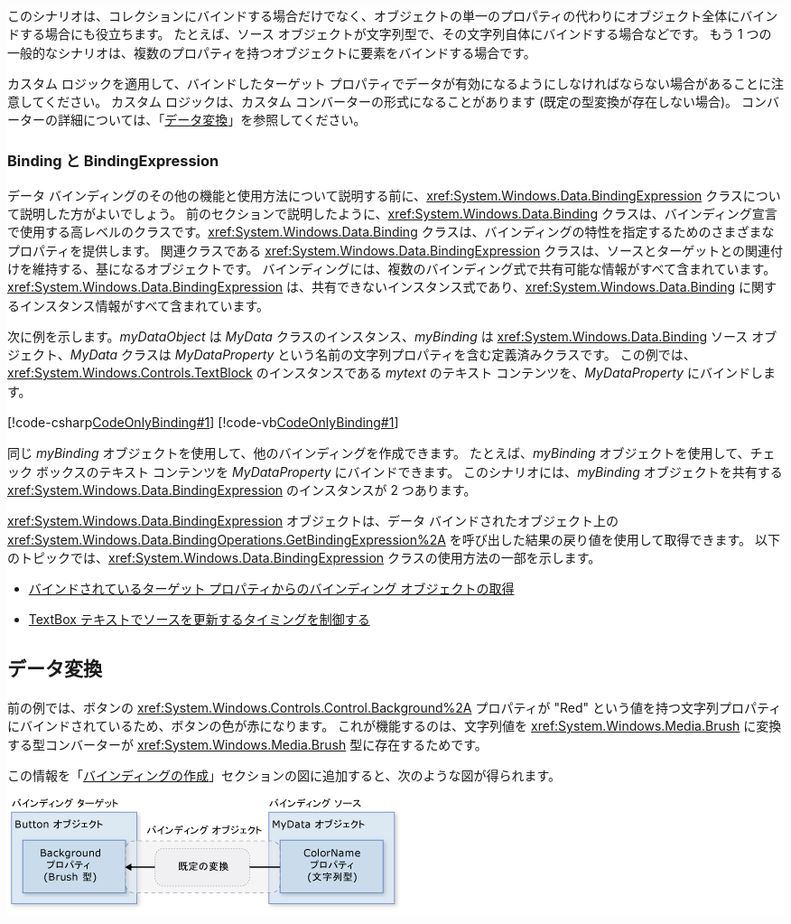  このシナリオは、コレクションにバインドする場合だけでなく、オブジェクトの単一のプロパティの代わりにオブジェクト全体にバインドする場合にも役立ちます。  たとえば、ソース オブジェクトが文字列型で、その文字列自体にバインドする場合などです。  もう 1 つの一般的なシナリオは、複数のプロパティを持つオブジェクトに要素をバインドする場合です。  
  
 カスタム ロジックを適用して、バインドしたターゲット プロパティでデータが有効になるようにしなければならない場合があることに注意してください。  カスタム ロジックは、カスタム コンバーターの形式になることがあります \(既定の型変換が存在しない場合\)。  コンバーターの詳細については、「[データ変換](#data_conversion)」を参照してください。  
  
<a name="binding_bindingexpression"></a>   
### Binding と BindingExpression  
 データ バインディングのその他の機能と使用方法について説明する前に、<xref:System.Windows.Data.BindingExpression> クラスについて説明した方がよいでしょう。  前のセクションで説明したように、<xref:System.Windows.Data.Binding> クラスは、バインディング宣言で使用する高レベルのクラスです。<xref:System.Windows.Data.Binding> クラスは、バインディングの特性を指定するためのさまざまなプロパティを提供します。  関連クラスである <xref:System.Windows.Data.BindingExpression> クラスは、ソースとターゲットとの関連付けを維持する、基になるオブジェクトです。  バインディングには、複数のバインディング式で共有可能な情報がすべて含まれています。  <xref:System.Windows.Data.BindingExpression> は、共有できないインスタンス式であり、<xref:System.Windows.Data.Binding> に関するインスタンス情報がすべて含まれています。  
  
 次に例を示します。*myDataObject* は *MyData* クラスのインスタンス、*myBinding* は <xref:System.Windows.Data.Binding> ソース オブジェクト、*MyData* クラスは *MyDataProperty* という名前の文字列プロパティを含む定義済みクラスです。  この例では、<xref:System.Windows.Controls.TextBlock> のインスタンスである *mytext* のテキスト コンテンツを、*MyDataProperty* にバインドします。  
  
 [!code-csharp[CodeOnlyBinding#1](../../../../samples/snippets/csharp/VS_Snippets_Wpf/CodeOnlyBinding/CSharp/binding.cs#1)]
 [!code-vb[CodeOnlyBinding#1](../../../../samples/snippets/visualbasic/VS_Snippets_Wpf/CodeOnlyBinding/VisualBasic/App.vb#1)]  
  
 同じ *myBinding* オブジェクトを使用して、他のバインディングを作成できます。  たとえば、*myBinding* オブジェクトを使用して、チェック ボックスのテキスト コンテンツを *MyDataProperty* にバインドできます。  このシナリオには、*myBinding* オブジェクトを共有する <xref:System.Windows.Data.BindingExpression> のインスタンスが 2 つあります。  
  
 <xref:System.Windows.Data.BindingExpression> オブジェクトは、データ バインドされたオブジェクト上の <xref:System.Windows.Data.BindingOperations.GetBindingExpression%2A> を呼び出した結果の戻り値を使用して取得できます。  以下のトピックでは、<xref:System.Windows.Data.BindingExpression> クラスの使用方法の一部を示します。  
  
-   [バインドされているターゲット プロパティからのバインディング オブジェクトの取得](../../../../docs/framework/wpf/data/how-to-get-the-binding-object-from-a-bound-target-property.md)  
  
-   [TextBox テキストでソースを更新するタイミングを制御する](../../../../docs/framework/wpf/data/how-to-control-when-the-textbox-text-updates-the-source.md)  
  
<a name="data_conversion"></a>   
## データ変換  
 前の例では、ボタンの <xref:System.Windows.Controls.Control.Background%2A> プロパティが "Red" という値を持つ文字列プロパティにバインドされているため、ボタンの色が赤になります。  これが機能するのは、文字列値を <xref:System.Windows.Media.Brush> に変換する型コンバーターが <xref:System.Windows.Media.Brush> 型に存在するためです。  
  
 この情報を「[バインディングの作成](#creating_a_binding)」セクションの図に追加すると、次のような図が得られます。  
  
 ![データ バインディング ダイアグラム](../../../../docs/framework/wpf/data/media/databindingbuttondefaultconversion.png "DataBindingButtonDefaultConversion")  
  